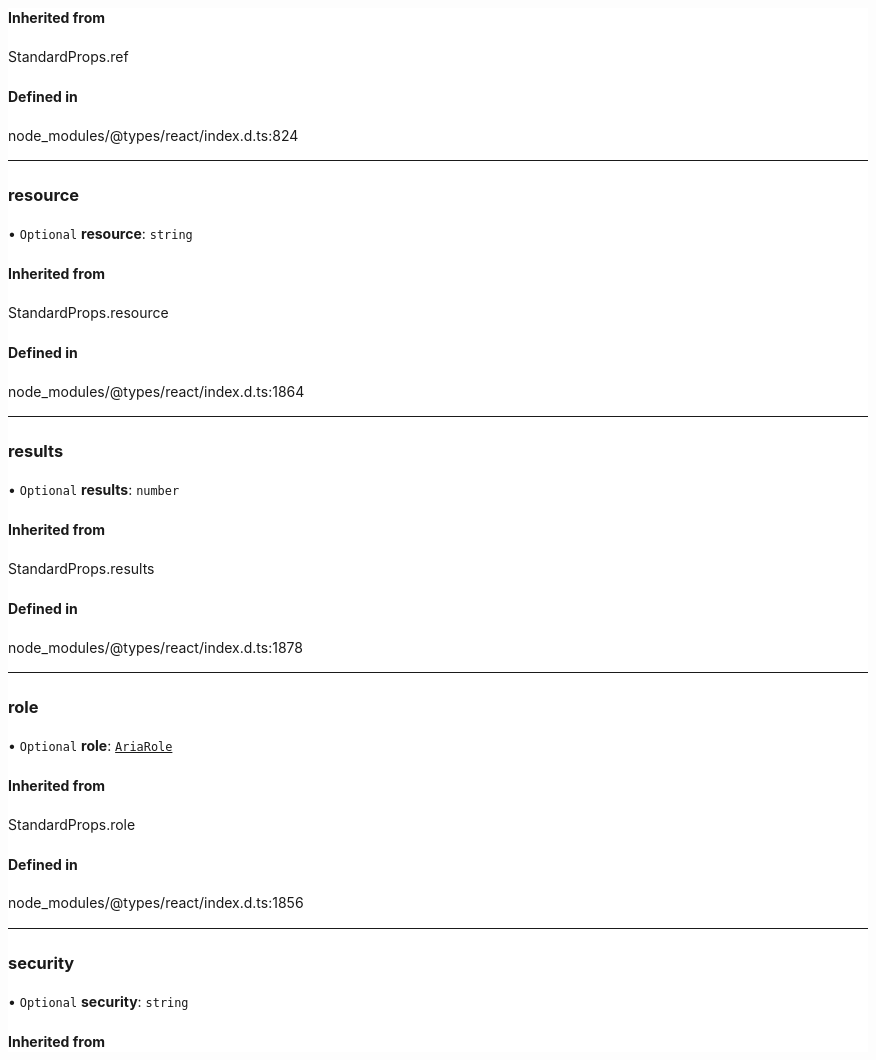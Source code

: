 #### Inherited from

StandardProps.ref

#### Defined in

node_modules/@types/react/index.d.ts:824

___

### resource

• `Optional` **resource**: `string`

#### Inherited from

StandardProps.resource

#### Defined in

node_modules/@types/react/index.d.ts:1864

___

### results

• `Optional` **results**: `number`

#### Inherited from

StandardProps.results

#### Defined in

node_modules/@types/react/index.d.ts:1878

___

### role

• `Optional` **role**: [`AriaRole`](../modules/components_Container._internal_.md#ariarole)

#### Inherited from

StandardProps.role

#### Defined in

node_modules/@types/react/index.d.ts:1856

___

### security

• `Optional` **security**: `string`

#### Inherited from
